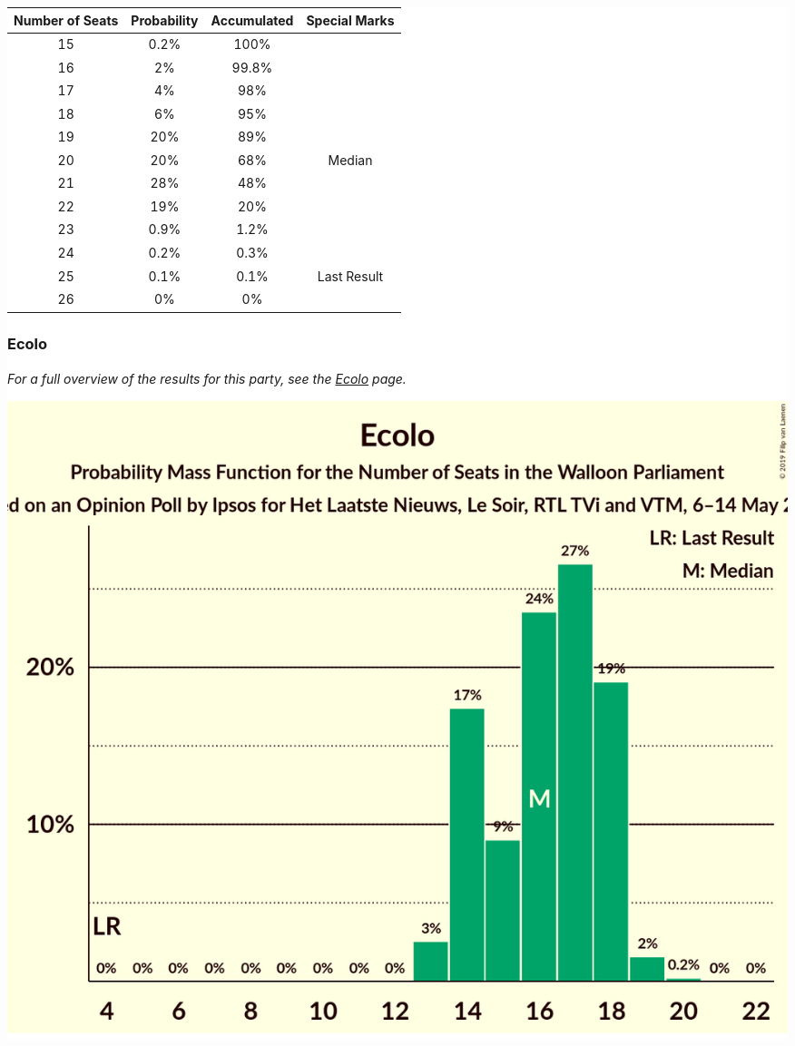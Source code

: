 | Number of Seats | Probability | Accumulated | Special Marks |
|:---------------:|:-----------:|:-----------:|:-------------:|
| 15 | 0.2% | 100% |  |
| 16 | 2% | 99.8% |  |
| 17 | 4% | 98% |  |
| 18 | 6% | 95% |  |
| 19 | 20% | 89% |  |
| 20 | 20% | 68% | Median |
| 21 | 28% | 48% |  |
| 22 | 19% | 20% |  |
| 23 | 0.9% | 1.2% |  |
| 24 | 0.2% | 0.3% |  |
| 25 | 0.1% | 0.1% | Last Result |
| 26 | 0% | 0% |  |

### Ecolo

*For a full overview of the results for this party, see the [Ecolo](party-ecolo.html) page.*

![Graph with seats probability mass function not yet produced](2019-05-14-Ipsos-seats-pmf-ecolo.png "Seats Probability Mass Function")
